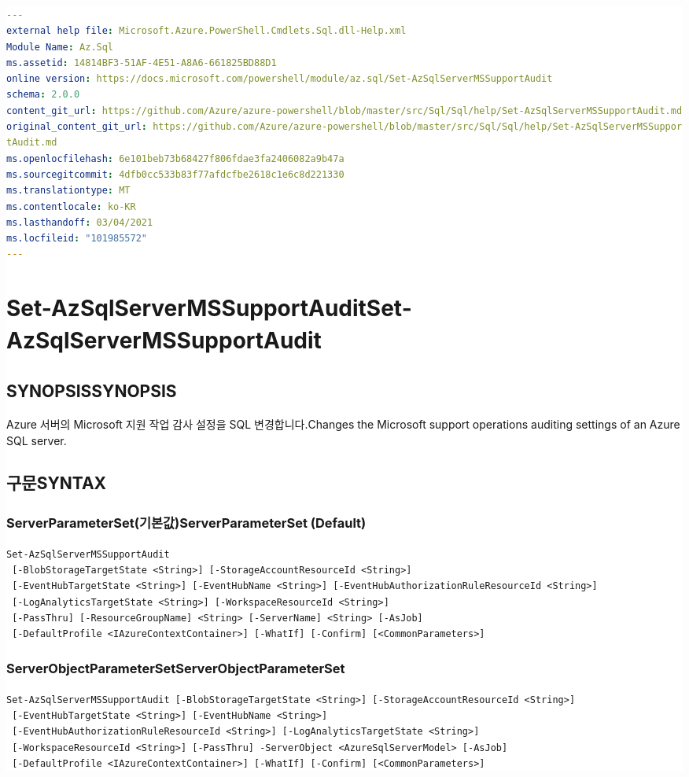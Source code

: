 ```yaml
---
external help file: Microsoft.Azure.PowerShell.Cmdlets.Sql.dll-Help.xml
Module Name: Az.Sql
ms.assetid: 14814BF3-51AF-4E51-A8A6-661825BD88D1
online version: https://docs.microsoft.com/powershell/module/az.sql/Set-AzSqlServerMSSupportAudit
schema: 2.0.0
content_git_url: https://github.com/Azure/azure-powershell/blob/master/src/Sql/Sql/help/Set-AzSqlServerMSSupportAudit.md
original_content_git_url: https://github.com/Azure/azure-powershell/blob/master/src/Sql/Sql/help/Set-AzSqlServerMSSupportAudit.md
ms.openlocfilehash: 6e101beb73b68427f806fdae3fa2406082a9b47a
ms.sourcegitcommit: 4dfb0cc533b83f77afdcfbe2618c1e6c8d221330
ms.translationtype: MT
ms.contentlocale: ko-KR
ms.lasthandoff: 03/04/2021
ms.locfileid: "101985572"
---
```

# <span data-ttu-id="84486-101">Set-AzSqlServerMSSupportAudit</span><span class="sxs-lookup"><span data-stu-id="84486-101">Set-AzSqlServerMSSupportAudit</span></span>

## <span data-ttu-id="84486-102">SYNOPSIS</span><span class="sxs-lookup"><span data-stu-id="84486-102">SYNOPSIS</span></span>
<span data-ttu-id="84486-103">Azure 서버의 Microsoft 지원 작업 감사 설정을 SQL 변경합니다.</span><span class="sxs-lookup"><span data-stu-id="84486-103">Changes the Microsoft support operations auditing settings of an Azure SQL server.</span></span>

## <span data-ttu-id="84486-104">구문</span><span class="sxs-lookup"><span data-stu-id="84486-104">SYNTAX</span></span>

### <span data-ttu-id="84486-105">ServerParameterSet(기본값)</span><span class="sxs-lookup"><span data-stu-id="84486-105">ServerParameterSet (Default)</span></span>
```
Set-AzSqlServerMSSupportAudit
 [-BlobStorageTargetState <String>] [-StorageAccountResourceId <String>]
 [-EventHubTargetState <String>] [-EventHubName <String>] [-EventHubAuthorizationRuleResourceId <String>]
 [-LogAnalyticsTargetState <String>] [-WorkspaceResourceId <String>]
 [-PassThru] [-ResourceGroupName] <String> [-ServerName] <String> [-AsJob]
 [-DefaultProfile <IAzureContextContainer>] [-WhatIf] [-Confirm] [<CommonParameters>]
```

### <span data-ttu-id="84486-106">ServerObjectParameterSet</span><span class="sxs-lookup"><span data-stu-id="84486-106">ServerObjectParameterSet</span></span>
```
Set-AzSqlServerMSSupportAudit [-BlobStorageTargetState <String>] [-StorageAccountResourceId <String>]
 [-EventHubTargetState <String>] [-EventHubName <String>]
 [-EventHubAuthorizationRuleResourceId <String>] [-LogAnalyticsTargetState <String>]
 [-WorkspaceResourceId <String>] [-PassThru] -ServerObject <AzureSqlServerModel> [-AsJob]
 [-DefaultProfile <IAzureContextContainer>] [-WhatIf] [-Confirm] [<CommonParameters>]
```
